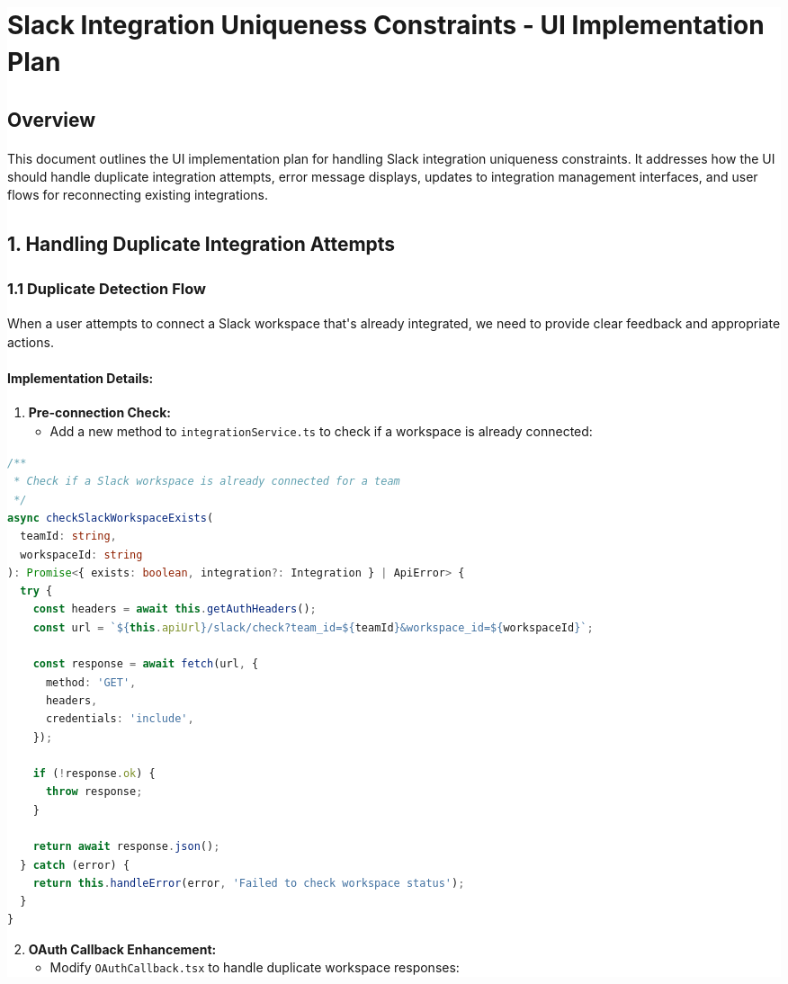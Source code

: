 # Slack Integration Uniqueness Constraints - UI Implementation Plan

## Overview

This document outlines the UI implementation plan for handling Slack integration uniqueness constraints. It addresses how the UI should handle duplicate integration attempts, error message displays, updates to integration management interfaces, and user flows for reconnecting existing integrations.

## 1. Handling Duplicate Integration Attempts

### 1.1 Duplicate Detection Flow

When a user attempts to connect a Slack workspace that's already integrated, we need to provide clear feedback and appropriate actions.

#### Implementation Details:

1. **Pre-connection Check:**
   - Add a new method to `integrationService.ts` to check if a workspace is already connected:

```typescript
/**
 * Check if a Slack workspace is already connected for a team
 */
async checkSlackWorkspaceExists(
  teamId: string, 
  workspaceId: string
): Promise<{ exists: boolean, integration?: Integration } | ApiError> {
  try {
    const headers = await this.getAuthHeaders();
    const url = `${this.apiUrl}/slack/check?team_id=${teamId}&workspace_id=${workspaceId}`;
    
    const response = await fetch(url, {
      method: 'GET',
      headers,
      credentials: 'include',
    });

    if (!response.ok) {
      throw response;
    }

    return await response.json();
  } catch (error) {
    return this.handleError(error, 'Failed to check workspace status');
  }
}
```

2. **OAuth Callback Enhancement:**
   - Modify `OAuthCallback.tsx` to handle duplicate workspace responses:
